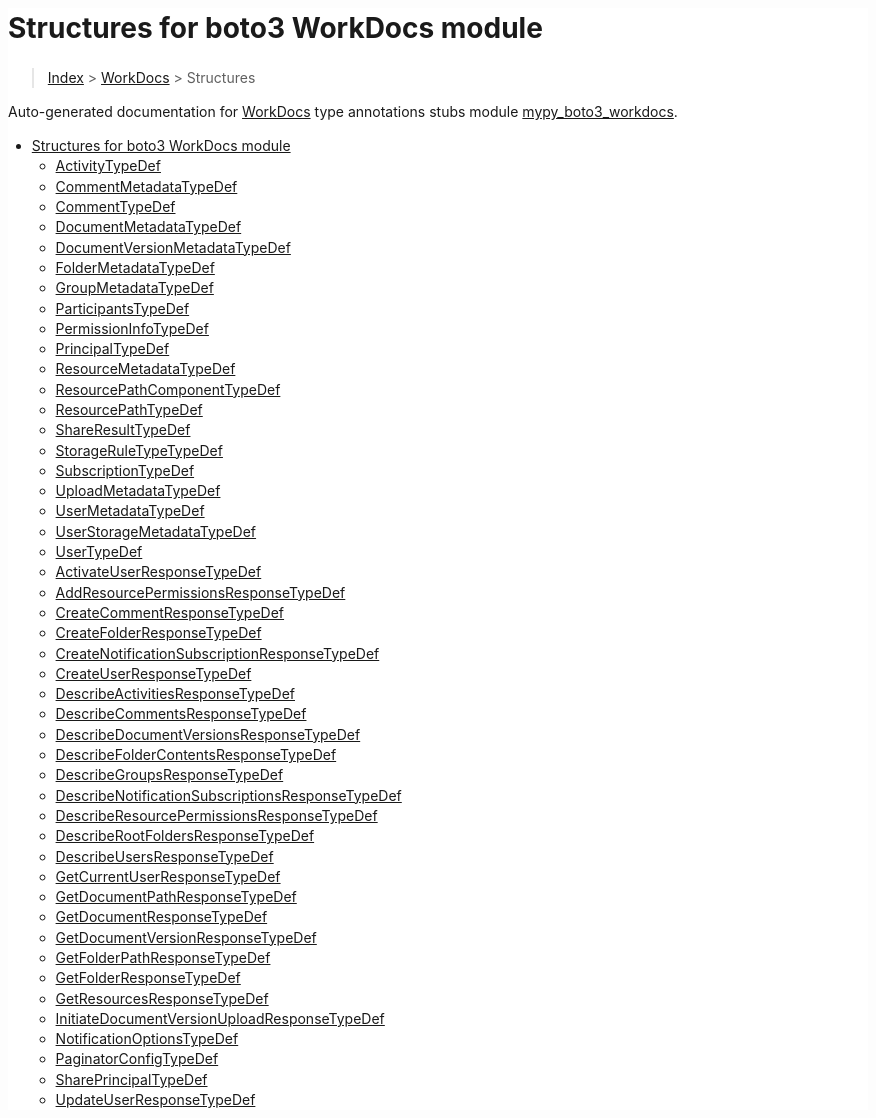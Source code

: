 # Structures for boto3 WorkDocs module

> [Index](../index.md) > [WorkDocs](./index.md) > Structures

Auto-generated documentation for [WorkDocs](https://boto3.amazonaws.com/v1/documentation/api/latest/reference/services/workdocs.html#WorkDocs)
type annotations stubs module [mypy_boto3_workdocs](https://pypi.org/project/mypy-boto3-workdocs/).

- [Structures for boto3 WorkDocs module](#structures-for-boto3-workdocs-module)
  - [ActivityTypeDef](#activitytypedef)
  - [CommentMetadataTypeDef](#commentmetadatatypedef)
  - [CommentTypeDef](#commenttypedef)
  - [DocumentMetadataTypeDef](#documentmetadatatypedef)
  - [DocumentVersionMetadataTypeDef](#documentversionmetadatatypedef)
  - [FolderMetadataTypeDef](#foldermetadatatypedef)
  - [GroupMetadataTypeDef](#groupmetadatatypedef)
  - [ParticipantsTypeDef](#participantstypedef)
  - [PermissionInfoTypeDef](#permissioninfotypedef)
  - [PrincipalTypeDef](#principaltypedef)
  - [ResourceMetadataTypeDef](#resourcemetadatatypedef)
  - [ResourcePathComponentTypeDef](#resourcepathcomponenttypedef)
  - [ResourcePathTypeDef](#resourcepathtypedef)
  - [ShareResultTypeDef](#shareresulttypedef)
  - [StorageRuleTypeTypeDef](#storageruletypetypedef)
  - [SubscriptionTypeDef](#subscriptiontypedef)
  - [UploadMetadataTypeDef](#uploadmetadatatypedef)
  - [UserMetadataTypeDef](#usermetadatatypedef)
  - [UserStorageMetadataTypeDef](#userstoragemetadatatypedef)
  - [UserTypeDef](#usertypedef)
  - [ActivateUserResponseTypeDef](#activateuserresponsetypedef)
  - [AddResourcePermissionsResponseTypeDef](#addresourcepermissionsresponsetypedef)
  - [CreateCommentResponseTypeDef](#createcommentresponsetypedef)
  - [CreateFolderResponseTypeDef](#createfolderresponsetypedef)
  - [CreateNotificationSubscriptionResponseTypeDef](#createnotificationsubscriptionresponsetypedef)
  - [CreateUserResponseTypeDef](#createuserresponsetypedef)
  - [DescribeActivitiesResponseTypeDef](#describeactivitiesresponsetypedef)
  - [DescribeCommentsResponseTypeDef](#describecommentsresponsetypedef)
  - [DescribeDocumentVersionsResponseTypeDef](#describedocumentversionsresponsetypedef)
  - [DescribeFolderContentsResponseTypeDef](#describefoldercontentsresponsetypedef)
  - [DescribeGroupsResponseTypeDef](#describegroupsresponsetypedef)
  - [DescribeNotificationSubscriptionsResponseTypeDef](#describenotificationsubscriptionsresponsetypedef)
  - [DescribeResourcePermissionsResponseTypeDef](#describeresourcepermissionsresponsetypedef)
  - [DescribeRootFoldersResponseTypeDef](#describerootfoldersresponsetypedef)
  - [DescribeUsersResponseTypeDef](#describeusersresponsetypedef)
  - [GetCurrentUserResponseTypeDef](#getcurrentuserresponsetypedef)
  - [GetDocumentPathResponseTypeDef](#getdocumentpathresponsetypedef)
  - [GetDocumentResponseTypeDef](#getdocumentresponsetypedef)
  - [GetDocumentVersionResponseTypeDef](#getdocumentversionresponsetypedef)
  - [GetFolderPathResponseTypeDef](#getfolderpathresponsetypedef)
  - [GetFolderResponseTypeDef](#getfolderresponsetypedef)
  - [GetResourcesResponseTypeDef](#getresourcesresponsetypedef)
  - [InitiateDocumentVersionUploadResponseTypeDef](#initiatedocumentversionuploadresponsetypedef)
  - [NotificationOptionsTypeDef](#notificationoptionstypedef)
  - [PaginatorConfigTypeDef](#paginatorconfigtypedef)
  - [SharePrincipalTypeDef](#shareprincipaltypedef)
  - [UpdateUserResponseTypeDef](#updateuserresponsetypedef)
